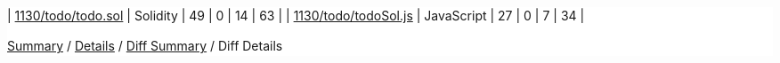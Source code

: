 | [1130/todo/todo.sol](/1130/todo/todo.sol) | Solidity | 49 | 0 | 14 | 63 |
| [1130/todo/todoSol.js](/1130/todo/todoSol.js) | JavaScript | 27 | 0 | 7 | 34 |

[Summary](results.md) / [Details](details.md) / [Diff Summary](diff.md) / Diff Details